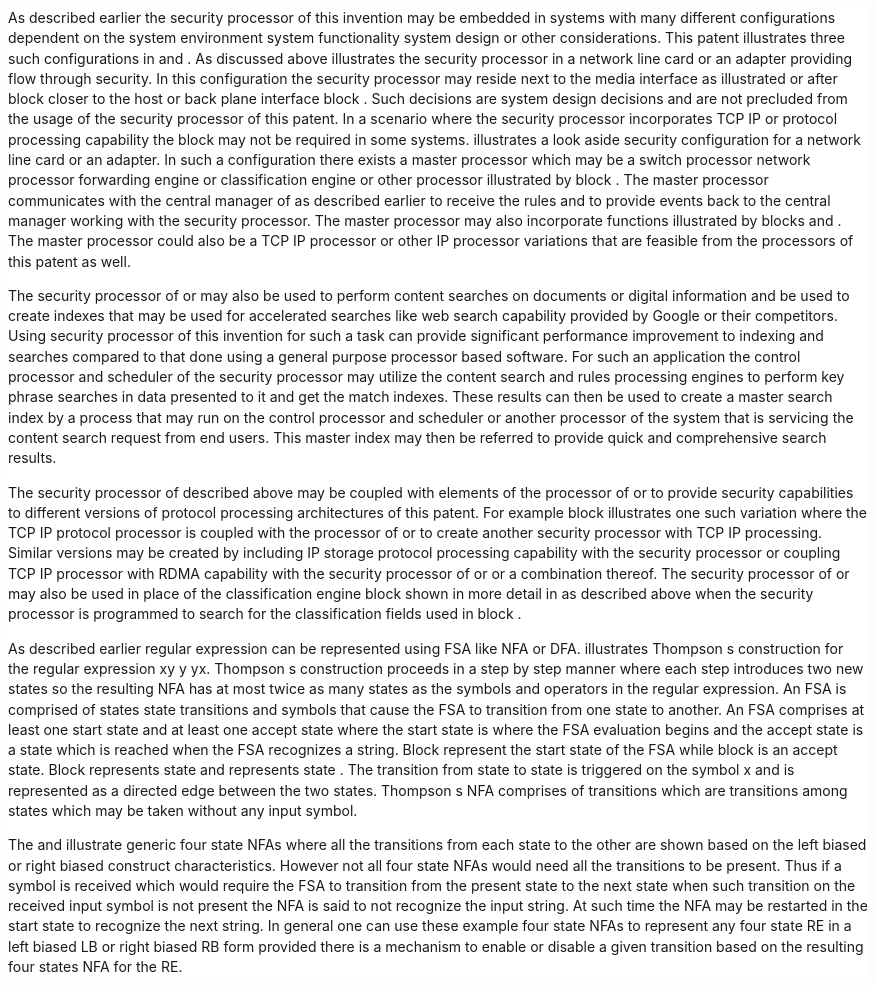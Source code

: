As described earlier the security processor of this invention may be embedded in systems with many different configurations dependent on the system environment system functionality system design or other considerations. This patent illustrates three such configurations in and . As discussed above illustrates the security processor in a network line card or an adapter providing flow through security. In this configuration the security processor may reside next to the media interface as illustrated or after block closer to the host or back plane interface block . Such decisions are system design decisions and are not precluded from the usage of the security processor of this patent. In a scenario where the security processor incorporates TCP IP or protocol processing capability the block may not be required in some systems. illustrates a look aside security configuration for a network line card or an adapter. In such a configuration there exists a master processor which may be a switch processor network processor forwarding engine or classification engine or other processor illustrated by block . The master processor communicates with the central manager of as described earlier to receive the rules and to provide events back to the central manager working with the security processor. The master processor may also incorporate functions illustrated by blocks and . The master processor could also be a TCP IP processor or other IP processor variations that are feasible from the processors of this patent as well.

The security processor of or may also be used to perform content searches on documents or digital information and be used to create indexes that may be used for accelerated searches like web search capability provided by Google or their competitors. Using security processor of this invention for such a task can provide significant performance improvement to indexing and searches compared to that done using a general purpose processor based software. For such an application the control processor and scheduler of the security processor may utilize the content search and rules processing engines to perform key phrase searches in data presented to it and get the match indexes. These results can then be used to create a master search index by a process that may run on the control processor and scheduler or another processor of the system that is servicing the content search request from end users. This master index may then be referred to provide quick and comprehensive search results.

The security processor of described above may be coupled with elements of the processor of or to provide security capabilities to different versions of protocol processing architectures of this patent. For example block illustrates one such variation where the TCP IP protocol processor is coupled with the processor of or to create another security processor with TCP IP processing. Similar versions may be created by including IP storage protocol processing capability with the security processor or coupling TCP IP processor with RDMA capability with the security processor of or or a combination thereof. The security processor of or may also be used in place of the classification engine block shown in more detail in as described above when the security processor is programmed to search for the classification fields used in block .

As described earlier regular expression can be represented using FSA like NFA or DFA. illustrates Thompson s construction for the regular expression xy y yx. Thompson s construction proceeds in a step by step manner where each step introduces two new states so the resulting NFA has at most twice as many states as the symbols and operators in the regular expression. An FSA is comprised of states state transitions and symbols that cause the FSA to transition from one state to another. An FSA comprises at least one start state and at least one accept state where the start state is where the FSA evaluation begins and the accept state is a state which is reached when the FSA recognizes a string. Block represent the start state of the FSA while block is an accept state. Block represents state and represents state . The transition from state to state is triggered on the symbol x and is represented as a directed edge between the two states. Thompson s NFA comprises of transitions which are transitions among states which may be taken without any input symbol.

The and illustrate generic four state NFAs where all the transitions from each state to the other are shown based on the left biased or right biased construct characteristics. However not all four state NFAs would need all the transitions to be present. Thus if a symbol is received which would require the FSA to transition from the present state to the next state when such transition on the received input symbol is not present the NFA is said to not recognize the input string. At such time the NFA may be restarted in the start state to recognize the next string. In general one can use these example four state NFAs to represent any four state RE in a left biased LB or right biased RB form provided there is a mechanism to enable or disable a given transition based on the resulting four states NFA for the RE.
